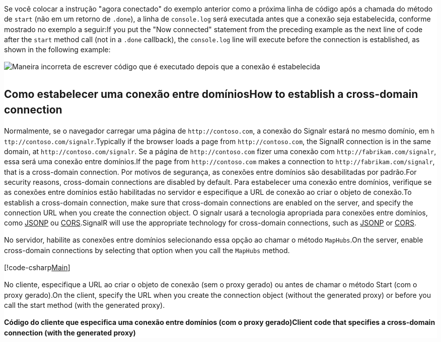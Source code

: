 <span data-ttu-id="e9471-210">Se você colocar a instrução "agora conectado" do exemplo anterior como a próxima linha de código após a chamada do método de `start` (não em um retorno de `.done`), a linha de `console.log` será executada antes que a conexão seja estabelecida, conforme mostrado no exemplo a seguir:</span><span class="sxs-lookup"><span data-stu-id="e9471-210">If you put the "Now connected" statement from the preceding example as the next line of code after the `start` method call (not in a `.done` callback), the `console.log` line will execute before the connection is established, as shown in the following example:</span></span>

![Maneira incorreta de escrever código que é executado depois que a conexão é estabelecida](signalr-1x-hubs-api-guide-javascript-client/_static/image5.png)

<a id="crossdomain"></a>

## <a name="how-to-establish-a-cross-domain-connection"></a><span data-ttu-id="e9471-212">Como estabelecer uma conexão entre domínios</span><span class="sxs-lookup"><span data-stu-id="e9471-212">How to establish a cross-domain connection</span></span>

<span data-ttu-id="e9471-213">Normalmente, se o navegador carregar uma página de `http://contoso.com`, a conexão do Signalr estará no mesmo domínio, em `http://contoso.com/signalr`.</span><span class="sxs-lookup"><span data-stu-id="e9471-213">Typically if the browser loads a page from `http://contoso.com`, the SignalR connection is in the same domain, at `http://contoso.com/signalr`.</span></span> <span data-ttu-id="e9471-214">Se a página de `http://contoso.com` fizer uma conexão com `http://fabrikam.com/signalr`, essa será uma conexão entre domínios.</span><span class="sxs-lookup"><span data-stu-id="e9471-214">If the page from `http://contoso.com` makes a connection to `http://fabrikam.com/signalr`, that is a cross-domain connection.</span></span> <span data-ttu-id="e9471-215">Por motivos de segurança, as conexões entre domínios são desabilitadas por padrão.</span><span class="sxs-lookup"><span data-stu-id="e9471-215">For security reasons, cross-domain connections are disabled by default.</span></span> <span data-ttu-id="e9471-216">Para estabelecer uma conexão entre domínios, verifique se as conexões entre domínios estão habilitadas no servidor e especifique a URL de conexão ao criar o objeto de conexão.</span><span class="sxs-lookup"><span data-stu-id="e9471-216">To establish a cross-domain connection, make sure that cross-domain connections are enabled on the server, and specify the connection URL when you create the connection object.</span></span> <span data-ttu-id="e9471-217">O signalr usará a tecnologia apropriada para conexões entre domínios, como [JSONP](http://en.wikipedia.org/wiki/JSONP) ou [CORS](http://en.wikipedia.org/wiki/Cross-origin_resource_sharing).</span><span class="sxs-lookup"><span data-stu-id="e9471-217">SignalR will use the appropriate technology for cross-domain connections, such as [JSONP](http://en.wikipedia.org/wiki/JSONP) or [CORS](http://en.wikipedia.org/wiki/Cross-origin_resource_sharing).</span></span>

<span data-ttu-id="e9471-218">No servidor, habilite as conexões entre domínios selecionando essa opção ao chamar o método `MapHubs`.</span><span class="sxs-lookup"><span data-stu-id="e9471-218">On the server, enable cross-domain connections by selecting that option when you call the `MapHubs` method.</span></span>

[!code-csharp[Main](signalr-1x-hubs-api-guide-javascript-client/samples/sample10.cs?highlight=2)]

<span data-ttu-id="e9471-219">No cliente, especifique a URL ao criar o objeto de conexão (sem o proxy gerado) ou antes de chamar o método Start (com o proxy gerado).</span><span class="sxs-lookup"><span data-stu-id="e9471-219">On the client, specify the URL when you create the connection object (without the generated proxy) or before you call the start method (with the generated proxy).</span></span>

<span data-ttu-id="e9471-220">**Código do cliente que especifica uma conexão entre domínios (com o proxy gerado)**</span><span class="sxs-lookup"><span data-stu-id="e9471-220">**Client code that specifies a cross-domain connection (with the generated proxy)**</span></span>
